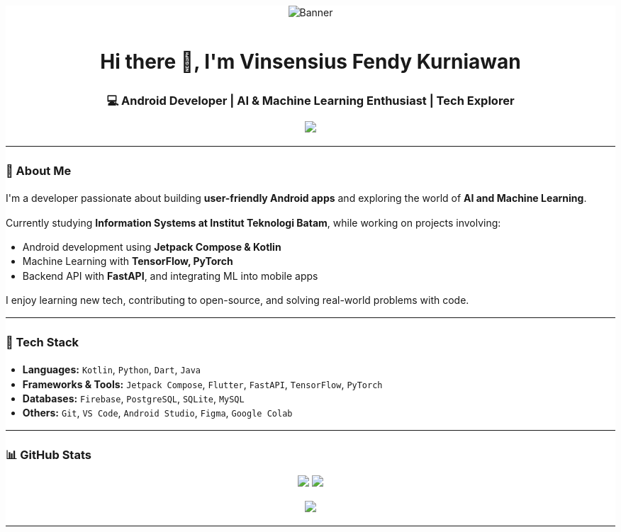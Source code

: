 
<p align="center">
  <img src="https://github.com/akuma13-dev/vinsensius13/blob/main/vinsen-banner.png" alt="Banner" width="100%" />
</p>

<h1 align="center">Hi there 👋, I'm Vinsensius Fendy Kurniawan</h1>
<h3 align="center">💻 Android Developer | AI & Machine Learning Enthusiast | Tech Explorer</h3>


<p align="center">
  <img src="https://readme-typing-svg.demolab.com?font=Fira+Code&pause=1000&color=00FEEF&center=true&vCenter=true&width=500&height=50&lines=Android+Dev+%26+AI+Explorer;Loves+Clean+Code+%26+Coffee;Always+Learning+New+Things;Welcome+to+my+profile!" />
</p>

---

### 🚀 About Me

I'm a developer passionate about building **user-friendly Android apps** and exploring the world of **AI and Machine Learning**.

Currently studying **Information Systems at Institut Teknologi Batam**, while working on projects involving:
- Android development using **Jetpack Compose & Kotlin**
- Machine Learning with **TensorFlow, PyTorch**
- Backend API with **FastAPI**, and integrating ML into mobile apps

I enjoy learning new tech, contributing to open-source, and solving real-world problems with code.

---

### 🧰 Tech Stack

- **Languages:** `Kotlin`, `Python`, `Dart`, `Java`  
- **Frameworks & Tools:** `Jetpack Compose`, `Flutter`, `FastAPI`, `TensorFlow`, `PyTorch`  
- **Databases:** `Firebase`, `PostgreSQL`, `SQLite`, `MySQL`  
- **Others:** `Git`, `VS Code`, `Android Studio`, `Figma`, `Google Colab`

---

### 📊 GitHub Stats

<p align="center">
  <img src="https://github-readme-stats.vercel.app/api?username=akuma13-dev&show_icons=true&theme=onedark&hide_border=true" />
  <img src="https://streak-stats.demolab.com?user=akuma13-dev&theme=onedark&hide_border=true" />
</p>


<p align="center">
  <img src="https://github-readme-activity-graph.vercel.app/graph?username=akuma13-dev&theme=github-compact" />
</p>


---

